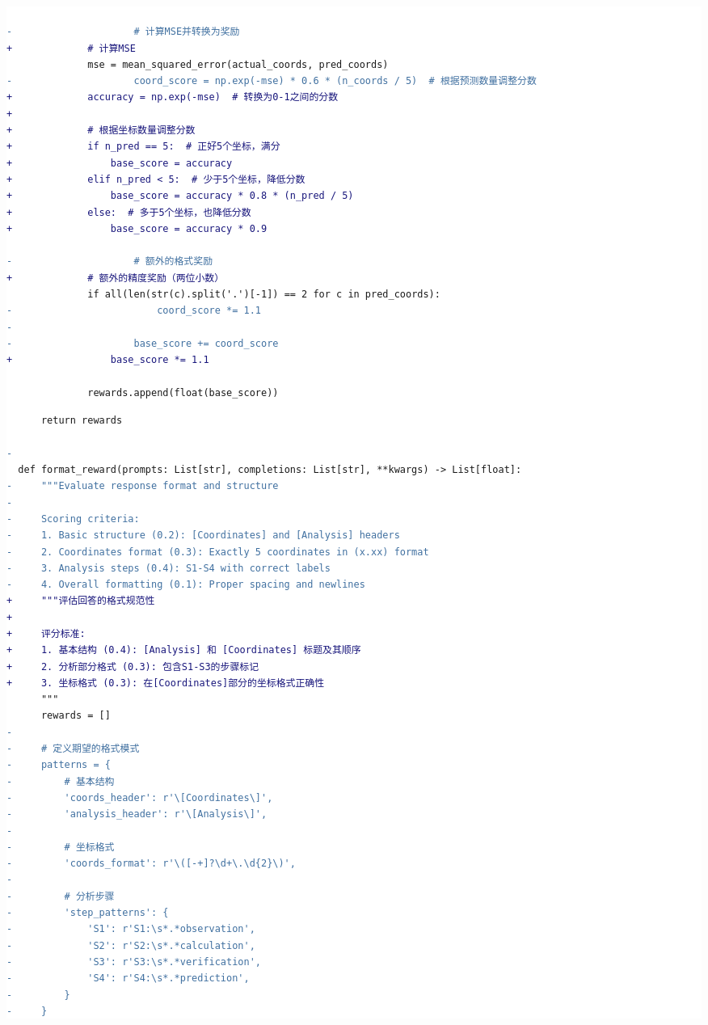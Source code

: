 ```diff
              
-                     # 计算MSE并转换为奖励
+             # 计算MSE
              mse = mean_squared_error(actual_coords, pred_coords)
-                     coord_score = np.exp(-mse) * 0.6 * (n_coords / 5)  # 根据预测数量调整分数
+             accuracy = np.exp(-mse)  # 转换为0-1之间的分数
+             
+             # 根据坐标数量调整分数
+             if n_pred == 5:  # 正好5个坐标，满分
+                 base_score = accuracy
+             elif n_pred < 5:  # 少于5个坐标，降低分数
+                 base_score = accuracy * 0.8 * (n_pred / 5)
+             else:  # 多于5个坐标，也降低分数
+                 base_score = accuracy * 0.9
              
-                     # 额外的格式奖励
+             # 额外的精度奖励（两位小数）
              if all(len(str(c).split('.')[-1]) == 2 for c in pred_coords):
-                         coord_score *= 1.1
-                     
-                     base_score += coord_score
+                 base_score *= 1.1
              
              rewards.append(float(base_score))
```

```diff
      return rewards
  
- 
  def format_reward(prompts: List[str], completions: List[str], **kwargs) -> List[float]:
-     """Evaluate response format and structure
-     
-     Scoring criteria:
-     1. Basic structure (0.2): [Coordinates] and [Analysis] headers
-     2. Coordinates format (0.3): Exactly 5 coordinates in (x.xx) format
-     3. Analysis steps (0.4): S1-S4 with correct labels
-     4. Overall formatting (0.1): Proper spacing and newlines
+     """评估回答的格式规范性
+     
+     评分标准:
+     1. 基本结构 (0.4): [Analysis] 和 [Coordinates] 标题及其顺序
+     2. 分析部分格式 (0.3): 包含S1-S3的步骤标记
+     3. 坐标格式 (0.3): 在[Coordinates]部分的坐标格式正确性
      """
      rewards = []
-     
-     # 定义期望的格式模式
-     patterns = {
-         # 基本结构
-         'coords_header': r'\[Coordinates\]',
-         'analysis_header': r'\[Analysis\]',
-         
-         # 坐标格式
-         'coords_format': r'\([-+]?\d+\.\d{2}\)',
-         
-         # 分析步骤
-         'step_patterns': {
-             'S1': r'S1:\s*.*observation',
-             'S2': r'S2:\s*.*calculation',
-             'S3': r'S3:\s*.*verification',
-             'S4': r'S4:\s*.*prediction',
-         }
-     }
```
